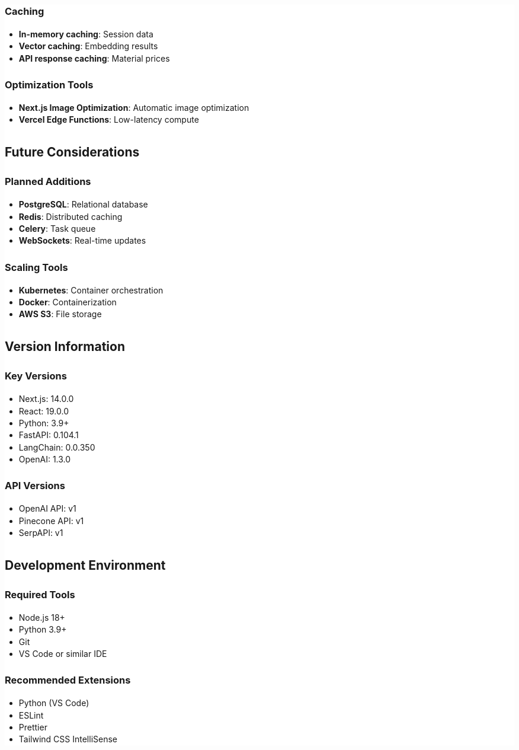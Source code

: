 ### Caching
- **In-memory caching**: Session data
- **Vector caching**: Embedding results
- **API response caching**: Material prices

### Optimization Tools
- **Next.js Image Optimization**: Automatic image optimization
- **Vercel Edge Functions**: Low-latency compute

## Future Considerations

### Planned Additions
- **PostgreSQL**: Relational database
- **Redis**: Distributed caching
- **Celery**: Task queue
- **WebSockets**: Real-time updates

### Scaling Tools
- **Kubernetes**: Container orchestration
- **Docker**: Containerization
- **AWS S3**: File storage

## Version Information

### Key Versions
- Next.js: 14.0.0
- React: 19.0.0
- Python: 3.9+
- FastAPI: 0.104.1
- LangChain: 0.0.350
- OpenAI: 1.3.0

### API Versions
- OpenAI API: v1
- Pinecone API: v1
- SerpAPI: v1

## Development Environment

### Required Tools
- Node.js 18+
- Python 3.9+
- Git
- VS Code or similar IDE

### Recommended Extensions
- Python (VS Code)
- ESLint
- Prettier
- Tailwind CSS IntelliSense